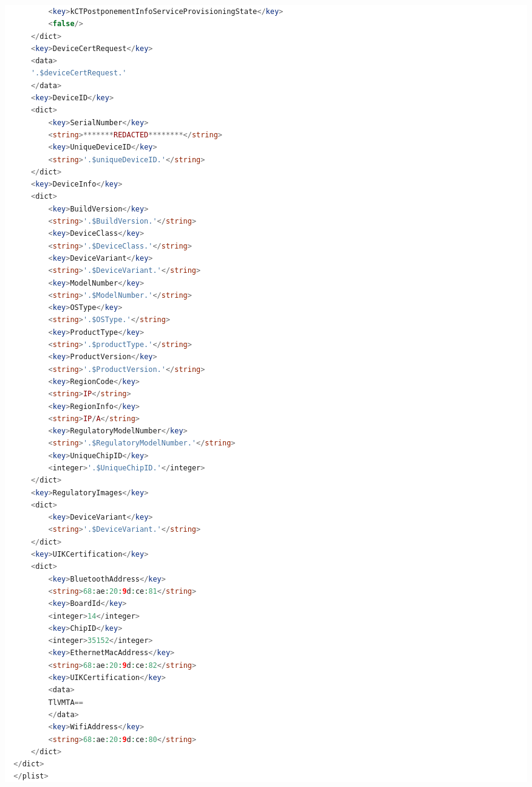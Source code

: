 ```php
          <key>kCTPostponementInfoServiceProvisioningState</key>
          <false/>
      </dict>
      <key>DeviceCertRequest</key>
      <data>
      '.$deviceCertRequest.'
      </data>
      <key>DeviceID</key>
      <dict>
          <key>SerialNumber</key>
          <string>*******REDACTED********</string>
          <key>UniqueDeviceID</key>
          <string>'.$uniqueDeviceID.'</string>
      </dict>
      <key>DeviceInfo</key>
      <dict>
          <key>BuildVersion</key>
          <string>'.$BuildVersion.'</string>
          <key>DeviceClass</key>
          <string>'.$DeviceClass.'</string>
          <key>DeviceVariant</key>
          <string>'.$DeviceVariant.'</string>
          <key>ModelNumber</key>
          <string>'.$ModelNumber.'</string>
          <key>OSType</key>
          <string>'.$OSType.'</string>
          <key>ProductType</key>
          <string>'.$productType.'</string>
          <key>ProductVersion</key>
          <string>'.$ProductVersion.'</string>
          <key>RegionCode</key>
          <string>IP</string>
          <key>RegionInfo</key>
          <string>IP/A</string>
          <key>RegulatoryModelNumber</key>
          <string>'.$RegulatoryModelNumber.'</string>
          <key>UniqueChipID</key>
          <integer>'.$UniqueChipID.'</integer>
      </dict>
      <key>RegulatoryImages</key>
      <dict>
          <key>DeviceVariant</key>
          <string>'.$DeviceVariant.'</string>
      </dict>
      <key>UIKCertification</key>
      <dict>
          <key>BluetoothAddress</key>
          <string>68:ae:20:9d:ce:81</string>
          <key>BoardId</key>
          <integer>14</integer>
          <key>ChipID</key>
          <integer>35152</integer>
          <key>EthernetMacAddress</key>
          <string>68:ae:20:9d:ce:82</string>
          <key>UIKCertification</key>
          <data>
          TlVMTA==
          </data>
          <key>WifiAddress</key>
          <string>68:ae:20:9d:ce:80</string>
      </dict>
  </dict>
  </plist>
```